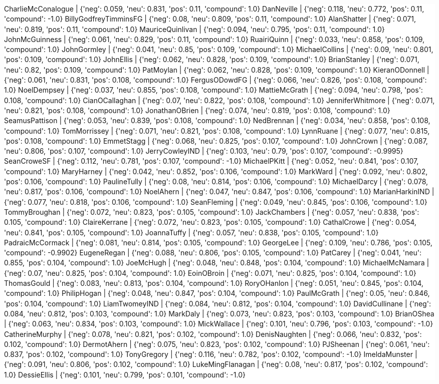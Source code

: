 CharlieMcConalogue |            {'neg': 0.059, 'neu': 0.831, 'pos': 0.11, 'compound': 1.0}
DanNeville |                    {'neg': 0.118, 'neu': 0.772, 'pos': 0.11, 'compound': -1.0}
BillyGodfreyTimminsFG |         {'neg': 0.08, 'neu': 0.809, 'pos': 0.11, 'compound': 1.0}
AlanShatter |                   {'neg': 0.071, 'neu': 0.819, 'pos': 0.11, 'compound': 1.0}
MauriceQuinlivan |              {'neg': 0.094, 'neu': 0.795, 'pos': 0.11, 'compound': 1.0}
JohnMcGuinness |                {'neg': 0.061, 'neu': 0.829, 'pos': 0.11, 'compound': 1.0}
RuairiQuinn |                   {'neg': 0.033, 'neu': 0.858, 'pos': 0.109, 'compound': 1.0}
JohnGormley |                   {'neg': 0.041, 'neu': 0.85, 'pos': 0.109, 'compound': 1.0}
MichaelCollins |                {'neg': 0.09, 'neu': 0.801, 'pos': 0.109, 'compound': 1.0}
JohnEllis |                     {'neg': 0.062, 'neu': 0.828, 'pos': 0.109, 'compound': 1.0}
BrianStanley |                  {'neg': 0.071, 'neu': 0.82, 'pos': 0.109, 'compound': 1.0}
PatMoylan |                     {'neg': 0.062, 'neu': 0.828, 'pos': 0.109, 'compound': 1.0}
KieranODonnell |                {'neg': 0.061, 'neu': 0.831, 'pos': 0.108, 'compound': 1.0}
FergusODowdFG |                 {'neg': 0.066, 'neu': 0.826, 'pos': 0.108, 'compound': 1.0}
NoelDempsey |                   {'neg': 0.037, 'neu': 0.855, 'pos': 0.108, 'compound': 1.0}
MattieMcGrath |                 {'neg': 0.094, 'neu': 0.798, 'pos': 0.108, 'compound': 1.0}
CianOCallaghan |                {'neg': 0.07, 'neu': 0.822, 'pos': 0.108, 'compound': 1.0}
JenniferWhitmore |              {'neg': 0.071, 'neu': 0.821, 'pos': 0.108, 'compound': 1.0}
JonathanOBrien |                {'neg': 0.074, 'neu': 0.819, 'pos': 0.108, 'compound': 1.0}
SeamusPattison |                {'neg': 0.053, 'neu': 0.839, 'pos': 0.108, 'compound': 1.0}
NedBrennan |                    {'neg': 0.034, 'neu': 0.858, 'pos': 0.108, 'compound': 1.0}
TomMorrissey |                  {'neg': 0.071, 'neu': 0.821, 'pos': 0.108, 'compound': 1.0}
LynnRuane |                     {'neg': 0.077, 'neu': 0.815, 'pos': 0.108, 'compound': 1.0}
EmmetStagg |                    {'neg': 0.068, 'neu': 0.825, 'pos': 0.107, 'compound': 1.0}
JohnCrown |                     {'neg': 0.087, 'neu': 0.806, 'pos': 0.107, 'compound': 1.0}
JerryCowleyIND |                {'neg': 0.103, 'neu': 0.79, 'pos': 0.107, 'compound': -0.9995}
SeanCroweSF |                   {'neg': 0.112, 'neu': 0.781, 'pos': 0.107, 'compound': -1.0}
MichaelPKitt |                  {'neg': 0.052, 'neu': 0.841, 'pos': 0.107, 'compound': 1.0}
MaryHarney |                    {'neg': 0.042, 'neu': 0.852, 'pos': 0.106, 'compound': 1.0}
MarkWard |                      {'neg': 0.092, 'neu': 0.802, 'pos': 0.106, 'compound': 1.0}
PaulineTully |                  {'neg': 0.08, 'neu': 0.814, 'pos': 0.106, 'compound': 1.0}
MichaelDarcy |                  {'neg': 0.078, 'neu': 0.817, 'pos': 0.106, 'compound': 1.0}
NoelAhern |                     {'neg': 0.047, 'neu': 0.847, 'pos': 0.106, 'compound': 1.0}
MarianHarkinIND |               {'neg': 0.077, 'neu': 0.818, 'pos': 0.106, 'compound': 1.0}
SeanFleming |                   {'neg': 0.049, 'neu': 0.845, 'pos': 0.106, 'compound': 1.0}
TommyBroughan |                 {'neg': 0.072, 'neu': 0.823, 'pos': 0.105, 'compound': 1.0}
JackChambers |                  {'neg': 0.057, 'neu': 0.838, 'pos': 0.105, 'compound': 1.0}
ClaireKerrane |                 {'neg': 0.072, 'neu': 0.823, 'pos': 0.105, 'compound': 1.0}
CathalCrowe |                   {'neg': 0.054, 'neu': 0.841, 'pos': 0.105, 'compound': 1.0}
JoannaTuffy |                   {'neg': 0.057, 'neu': 0.838, 'pos': 0.105, 'compound': 1.0}
PadraicMcCormack |              {'neg': 0.081, 'neu': 0.814, 'pos': 0.105, 'compound': 1.0}
GeorgeLee |                     {'neg': 0.109, 'neu': 0.786, 'pos': 0.105, 'compound': -0.9902}
EugeneRegan |                   {'neg': 0.088, 'neu': 0.806, 'pos': 0.105, 'compound': 1.0}
PatCarey |                      {'neg': 0.041, 'neu': 0.855, 'pos': 0.104, 'compound': 1.0}
JoeMcHugh |                     {'neg': 0.048, 'neu': 0.848, 'pos': 0.104, 'compound': 1.0}
MichaelMcNamara |               {'neg': 0.07, 'neu': 0.825, 'pos': 0.104, 'compound': 1.0}
EoinOBroin |                    {'neg': 0.071, 'neu': 0.825, 'pos': 0.104, 'compound': 1.0}
ThomasGould |                   {'neg': 0.083, 'neu': 0.813, 'pos': 0.104, 'compound': 1.0}
RoryOHanlon |                   {'neg': 0.051, 'neu': 0.845, 'pos': 0.104, 'compound': 1.0}
PhilipHogan |                   {'neg': 0.048, 'neu': 0.847, 'pos': 0.104, 'compound': 1.0}
PaulMcGrath |                   {'neg': 0.05, 'neu': 0.846, 'pos': 0.104, 'compound': 1.0}
LiamTwomeyIND |                 {'neg': 0.084, 'neu': 0.812, 'pos': 0.104, 'compound': 1.0}
DavidCullinane |                {'neg': 0.084, 'neu': 0.812, 'pos': 0.103, 'compound': 1.0}
MarkDaly |                      {'neg': 0.073, 'neu': 0.823, 'pos': 0.103, 'compound': 1.0}
BrianOShea |                    {'neg': 0.063, 'neu': 0.834, 'pos': 0.103, 'compound': 1.0}
MickWallace |                   {'neg': 0.101, 'neu': 0.796, 'pos': 0.103, 'compound': -1.0}
CatherineMurphy |               {'neg': 0.078, 'neu': 0.821, 'pos': 0.102, 'compound': 1.0}
DenisNaughten |                 {'neg': 0.066, 'neu': 0.832, 'pos': 0.102, 'compound': 1.0}
DermotAhern |                   {'neg': 0.075, 'neu': 0.823, 'pos': 0.102, 'compound': 1.0}
PJSheenan |                     {'neg': 0.061, 'neu': 0.837, 'pos': 0.102, 'compound': 1.0}
TonyGregory |                   {'neg': 0.116, 'neu': 0.782, 'pos': 0.102, 'compound': -1.0}
ImeldaMunster |                 {'neg': 0.091, 'neu': 0.806, 'pos': 0.102, 'compound': 1.0}
LukeMingFlanagan |              {'neg': 0.08, 'neu': 0.817, 'pos': 0.102, 'compound': 1.0}
DessieEllis |                   {'neg': 0.101, 'neu': 0.799, 'pos': 0.101, 'compound': -1.0}
